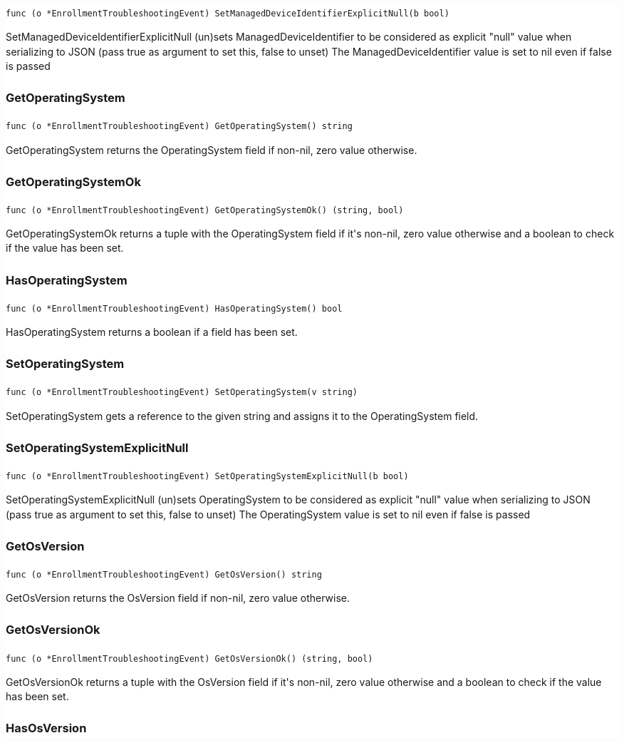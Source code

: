 `func (o *EnrollmentTroubleshootingEvent) SetManagedDeviceIdentifierExplicitNull(b bool)`

SetManagedDeviceIdentifierExplicitNull (un)sets ManagedDeviceIdentifier to be considered as explicit "null" value
when serializing to JSON (pass true as argument to set this, false to unset)
The ManagedDeviceIdentifier value is set to nil even if false is passed
### GetOperatingSystem

`func (o *EnrollmentTroubleshootingEvent) GetOperatingSystem() string`

GetOperatingSystem returns the OperatingSystem field if non-nil, zero value otherwise.

### GetOperatingSystemOk

`func (o *EnrollmentTroubleshootingEvent) GetOperatingSystemOk() (string, bool)`

GetOperatingSystemOk returns a tuple with the OperatingSystem field if it's non-nil, zero value otherwise
and a boolean to check if the value has been set.

### HasOperatingSystem

`func (o *EnrollmentTroubleshootingEvent) HasOperatingSystem() bool`

HasOperatingSystem returns a boolean if a field has been set.

### SetOperatingSystem

`func (o *EnrollmentTroubleshootingEvent) SetOperatingSystem(v string)`

SetOperatingSystem gets a reference to the given string and assigns it to the OperatingSystem field.

### SetOperatingSystemExplicitNull

`func (o *EnrollmentTroubleshootingEvent) SetOperatingSystemExplicitNull(b bool)`

SetOperatingSystemExplicitNull (un)sets OperatingSystem to be considered as explicit "null" value
when serializing to JSON (pass true as argument to set this, false to unset)
The OperatingSystem value is set to nil even if false is passed
### GetOsVersion

`func (o *EnrollmentTroubleshootingEvent) GetOsVersion() string`

GetOsVersion returns the OsVersion field if non-nil, zero value otherwise.

### GetOsVersionOk

`func (o *EnrollmentTroubleshootingEvent) GetOsVersionOk() (string, bool)`

GetOsVersionOk returns a tuple with the OsVersion field if it's non-nil, zero value otherwise
and a boolean to check if the value has been set.

### HasOsVersion
